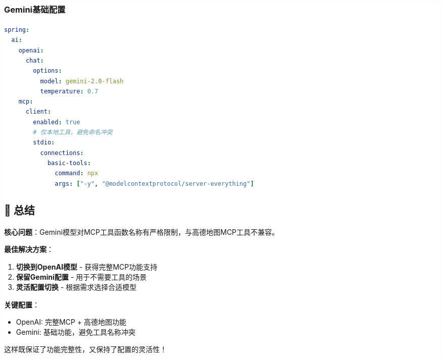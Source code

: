 ### Gemini基础配置
```yaml
spring:
  ai:
    openai:
      chat:
        options:
          model: gemini-2.0-flash
          temperature: 0.7
    mcp:
      client:
        enabled: true
        # 仅本地工具，避免命名冲突
        stdio:
          connections:
            basic-tools:
              command: npx
              args: ["-y", "@modelcontextprotocol/server-everything"]
```

## 📝 总结

**核心问题**：Gemini模型对MCP工具函数名称有严格限制，与高德地图MCP工具不兼容。

**最佳解决方案**：
1. **切换到OpenAI模型** - 获得完整MCP功能支持
2. **保留Gemini配置** - 用于不需要工具的场景
3. **灵活配置切换** - 根据需求选择合适模型

**关键配置**：
- OpenAI: 完整MCP + 高德地图功能
- Gemini: 基础功能，避免工具名称冲突

这样既保证了功能完整性，又保持了配置的灵活性！ 